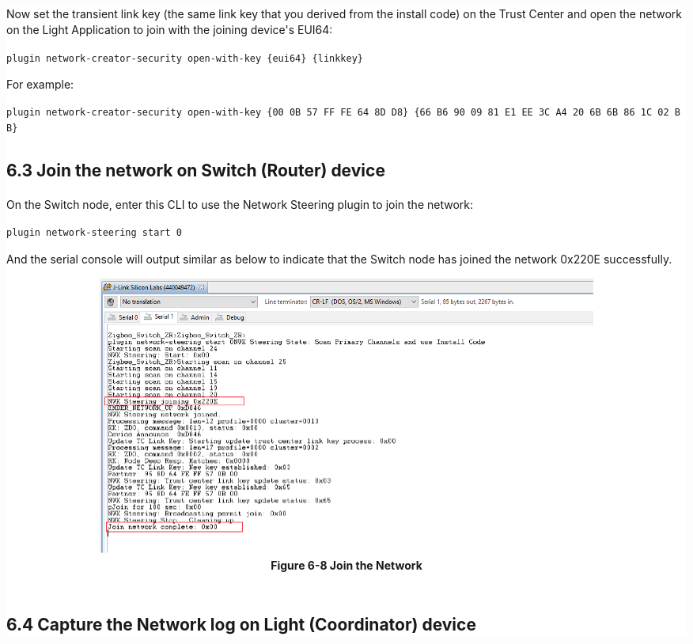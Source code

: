 Now set the transient link key (the same link key that you derived from the install code) on the Trust Center and open the network on the Light Application to join with the joining device's EUI64:

```
plugin network-creator-security open-with-key {eui64} {linkkey}
```

For example:

```
plugin network-creator-security open-with-key {00 0B 57 FF FE 64 8D D8} {66 B6 90 09 81 E1 EE 3C A4 20 6B 6B 86 1C 02 BB}
```


## 6.3 Join the network on Switch (Router) device

On the Switch node, enter this CLI to use the Network Steering plugin to join the network:

```
plugin network-steering start 0
```

And the serial console will output similar as below to indicate that the Switch node has joined the network 0x220E successfully.

<div align="center">
  <img src="Images/JoinNWK.png">
</div>
<div align="center">
  <b>Figure 6-8 Join the Network </b>
</div>  
</br>

## 6.4 Capture the Network log on Light (Coordinator) device

